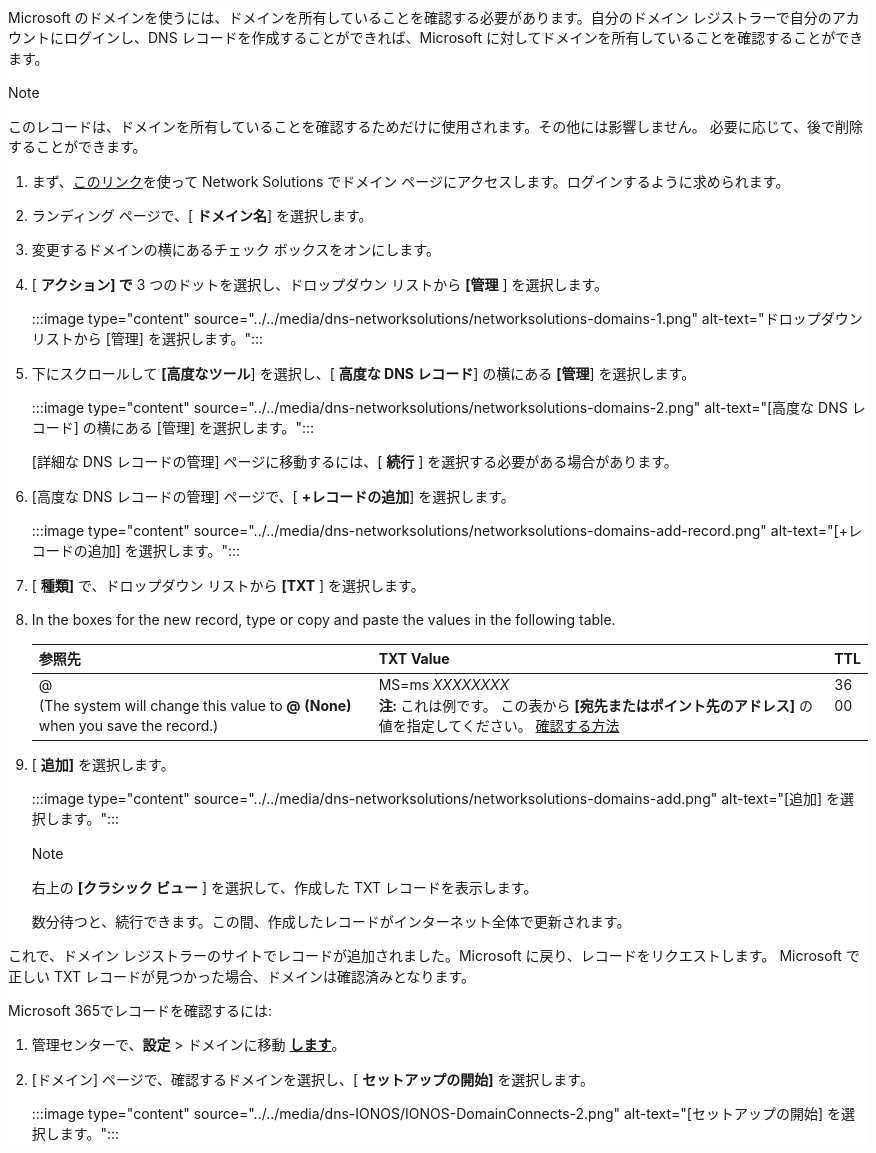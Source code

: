 Microsoft のドメインを使うには、ドメインを所有していることを確認する必要があります。自分のドメイン レジストラーで自分のアカウントにログインし、DNS レコードを作成することができれば、Microsoft に対してドメインを所有していることを確認することができます。

> [!NOTE]
> このレコードは、ドメインを所有していることを確認するためだけに使用されます。その他には影響しません。 必要に応じて、後で削除することができます。

1. まず、[このリンク](https://www.networksolutions.com/manage-it)を使って Network Solutions でドメイン ページにアクセスします。ログインするように求められます。

1. ランディング ページで、[ **ドメイン名**] を選択します。

1. 変更するドメインの横にあるチェック ボックスをオンにします。

1. [ **アクション] で** 3 つのドットを選択し、ドロップダウン リストから **[管理** ] を選択します。

   :::image type="content" source="../../media/dns-networksolutions/networksolutions-domains-1.png" alt-text="ドロップダウン リストから [管理] を選択します。":::

1. 下にスクロールして **[高度なツール**] を選択し、[ **高度な DNS レコード**] の横にある **[管理**] を選択します。

   :::image type="content" source="../../media/dns-networksolutions/networksolutions-domains-2.png" alt-text="[高度な DNS レコード] の横にある [管理] を選択します。":::

   [詳細な DNS レコードの管理] ページに移動するには、[ **続行** ] を選択する必要がある場合があります。

1. [高度な DNS レコードの管理] ページで、[ **+レコードの追加**] を選択します。

   :::image type="content" source="../../media/dns-networksolutions/networksolutions-domains-add-record.png" alt-text="[+レコードの追加] を選択します。":::

1. [ **種類]** で、ドロップダウン リストから **[TXT** ] を選択します。

1. In the boxes for the new record, type or copy and paste the values in the following table.

   |参照先|TXT Value|TTL|
   |---|---|---|
   |@  <br/> (The system will change this value to **@ (None)** when you save the record.)|MS=ms *XXXXXXXX*  <br/> **注:** これは例です。 この表から **[宛先またはポイント先のアドレス]** の値を指定してください。  [確認する方法](../get-help-with-domains/information-for-dns-records.md)|3600|

1. [ **追加]** を選択します。

   :::image type="content" source="../../media/dns-networksolutions/networksolutions-domains-add.png" alt-text="[追加] を選択します。":::

   > [!NOTE]
   > 右上の **[クラシック ビュー** ] を選択して、作成した TXT レコードを表示します。

   数分待つと、続行できます。この間、作成したレコードがインターネット全体で更新されます。

これで、ドメイン レジストラーのサイトでレコードが追加されました。Microsoft に戻り、レコードをリクエストします。 Microsoft で正しい TXT レコードが見つかった場合、ドメインは確認済みとなります。

Microsoft 365でレコードを確認するには:

1. 管理センターで、**設定** \> ドメインに移動 <a href="https://go.microsoft.com/fwlink/p/?linkid=834818" target="_blank">**します**</a>。

1. [ドメイン] ページで、確認するドメインを選択し、[ **セットアップの開始]** を選択します。

   :::image type="content" source="../../media/dns-IONOS/IONOS-DomainConnects-2.png" alt-text="[セットアップの開始] を選択します。":::

